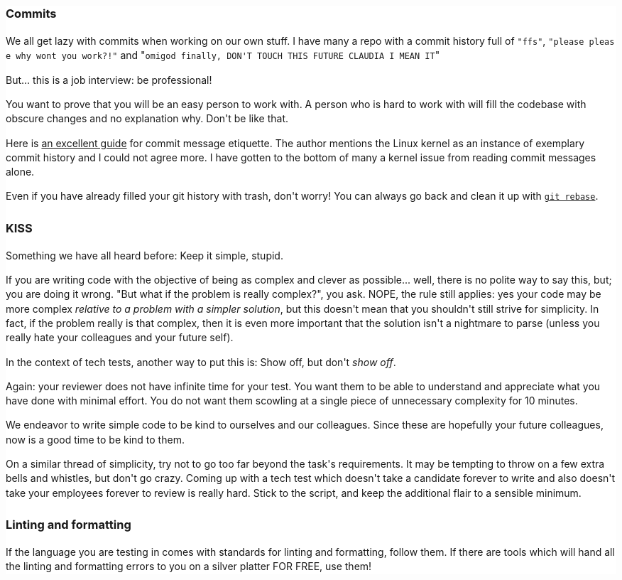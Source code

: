 ### Commits

We all get lazy with commits when working on our own stuff. I have many a repo
with a commit history full of `"ffs"`, `"please please why wont you work?!"` and "`omigod finally,
DON'T TOUCH THIS FUTURE CLAUDIA I MEAN IT`"

But... this is a job interview: be professional!

You want to prove that you will be an easy person to work with. A person who is hard to
work with will fill the codebase with obscure changes and no explanation why. Don't be like that.

Here is [an excellent guide](https://chris.beams.io/posts/git-commit/) for commit message etiquette.
The author mentions the Linux kernel as an instance of exemplary commit history and I could not agree more.
I have gotten to the bottom of many a kernel issue from reading commit messages alone.

Even if you have already filled your git history with trash, don't worry! You can always go back and
clean it up with [`git rebase`](https://coderwall.com/p/_thg9a/reword-a-git-commit-message).

### KISS

Something we have all heard before: Keep it simple, stupid.

If you are writing code with the objective of being as complex and clever as possible... well, there is no polite
way to say this, but; you are doing it wrong. "But what if the problem is really complex?", you ask. NOPE, the rule still applies:
yes your code may be more complex _relative to a problem with a simpler solution_, but this doesn't mean that you shouldn't still
strive for simplicity. In fact, if the problem really is that complex, then it is even more important that the solution isn't
a nightmare to parse (unless you really hate your colleagues and your future self).

In the context of tech tests, another way to put this is: Show off, but don't _show off_.

Again: your reviewer does not have infinite time for your test. You want them to be able to
understand and appreciate what you have done with minimal effort. You do not want them scowling
at a single piece of unnecessary complexity for 10 minutes.

We endeavor to write simple code to be kind to ourselves and our colleagues. Since these are
hopefully your future colleagues, now is a good time to be kind to them.

On a similar thread of simplicity, try not to go too far beyond the task's requirements.
It may be tempting to throw on a few extra bells and whistles, but don't go crazy.
Coming up with a tech test which doesn't take a candidate forever to write and also doesn't
take your employees forever to review is really hard. Stick to the script, and keep
the additional flair to a sensible minimum.

### Linting and formatting

If the language you are testing in comes with standards for linting and formatting, follow them.
If there are tools which will hand all the linting and formatting errors to you on a silver platter FOR FREE,
use them!
